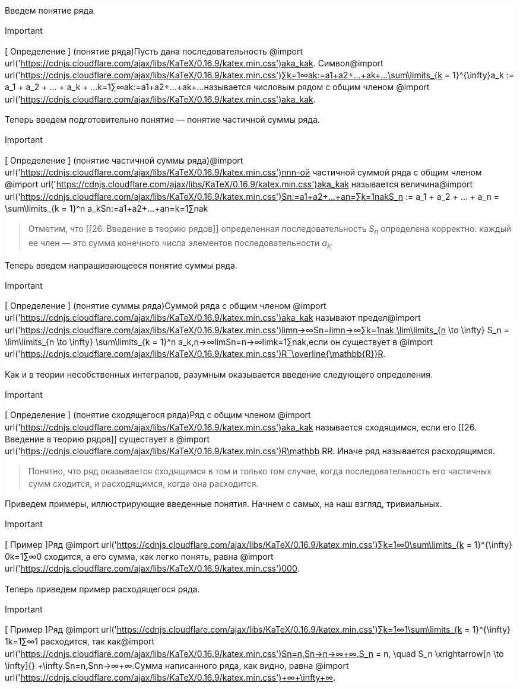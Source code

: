 Введем понятие ряда

> [!important]  
> [ Определение ] (понятие ряда)Пусть дана последовательность @import url('https://cdnjs.cloudflare.com/ajax/libs/KaTeX/0.16.9/katex.min.css')aka_kak​﻿. Символ@import url('https://cdnjs.cloudflare.com/ajax/libs/KaTeX/0.16.9/katex.min.css')∑k=1∞ak:=a1+a2+...+ak+...\sum\limits_{k = 1}^{\infty}a_k := a_1 + a_2 + ... + a_k + ...k=1∑∞​ak​:=a1​+a2​+...+ak​+...называется числовым рядом с общим членом @import url('https://cdnjs.cloudflare.com/ajax/libs/KaTeX/0.16.9/katex.min.css')aka_kak​﻿.  

Теперь введем подготовительно понятие — понятие частичной суммы ряда.

> [!important]  
> [ Определение ] (понятие частичной суммы ряда)@import url('https://cdnjs.cloudflare.com/ajax/libs/KaTeX/0.16.9/katex.min.css')nnn﻿-ой частичной суммой ряда с общим членом @import url('https://cdnjs.cloudflare.com/ajax/libs/KaTeX/0.16.9/katex.min.css')aka_kak​﻿ называется величина@import url('https://cdnjs.cloudflare.com/ajax/libs/KaTeX/0.16.9/katex.min.css')Sn:=a1+a2+...+an=∑k=1nakS_n := a_1 + a_2 + ... + a_n = \sum\limits_{k = 1}^n a_kSn​:=a1​+a2​+...+an​=k=1∑n​ak​  

> Отметим, что [[26. Введение в теорию рядов]] определенная последовательность $S_n$﻿ определена корректно: каждый ее член — это сумма конечного числа элементов последовательности $a_k$﻿.

Теперь введем напрашивающееся понятие суммы ряда.

> [!important]  
> [ Определение ] (понятие суммы ряда)Суммой ряда c общим членом @import url('https://cdnjs.cloudflare.com/ajax/libs/KaTeX/0.16.9/katex.min.css')aka_kak​﻿ называют предел@import url('https://cdnjs.cloudflare.com/ajax/libs/KaTeX/0.16.9/katex.min.css')lim⁡n→∞Sn=lim⁡n→∞∑k=1nak,\lim\limits_{n \to \infty} S_n = \lim\limits_{n \to \infty} \sum\limits_{k = 1}^n a_k,n→∞lim​Sn​=n→∞lim​k=1∑n​ak​,если он существует в @import url('https://cdnjs.cloudflare.com/ajax/libs/KaTeX/0.16.9/katex.min.css')R‾\overline{\mathbb{R}}R﻿.  

Как и в теории несобственных интегралов, разумным оказывается введение следующего определения.

> [!important]  
> [ Определение ] (понятие сходящегося ряда)Ряд с общим членом @import url('https://cdnjs.cloudflare.com/ajax/libs/KaTeX/0.16.9/katex.min.css')aka_kak​﻿ называется сходящимся, если его [[26. Введение в теорию рядов]] существует в @import url('https://cdnjs.cloudflare.com/ajax/libs/KaTeX/0.16.9/katex.min.css')R\mathbb RR﻿. Иначе ряд называется расходящимся.  

> Понятно, что ряд оказывается сходящимся в том и только том случае, когда последовательность его частичных сумм сходится, и расходящимся, когда она расходится.

Приведем примеры, иллюстрирующие введенные понятия. Начнем с самых, на наш взгляд, тривиальных.

> [!important]  
> [ Пример ]Ряд @import url('https://cdnjs.cloudflare.com/ajax/libs/KaTeX/0.16.9/katex.min.css')∑k=1∞0\sum\limits_{k = 1}^{\infty} 0k=1∑∞​0﻿ сходится, а его сумма, как легко понять, равна @import url('https://cdnjs.cloudflare.com/ajax/libs/KaTeX/0.16.9/katex.min.css')000﻿.  

Теперь приведем пример расходящегося ряда.

> [!important]  
> [ Пример ]Ряд @import url('https://cdnjs.cloudflare.com/ajax/libs/KaTeX/0.16.9/katex.min.css')∑k=1∞1\sum\limits_{k = 1}^{\infty} 1k=1∑∞​1﻿ расходится, так как@import url('https://cdnjs.cloudflare.com/ajax/libs/KaTeX/0.16.9/katex.min.css')Sn=n,Sn→n→∞+∞.S_n = n, \quad S_n \xrightarrow[n \to \infty]{} +\infty.Sn​=n,Sn​n→∞​+∞.Сумма написанного ряда, как видно, равна @import url('https://cdnjs.cloudflare.com/ajax/libs/KaTeX/0.16.9/katex.min.css')+∞+\infty+∞﻿.  

